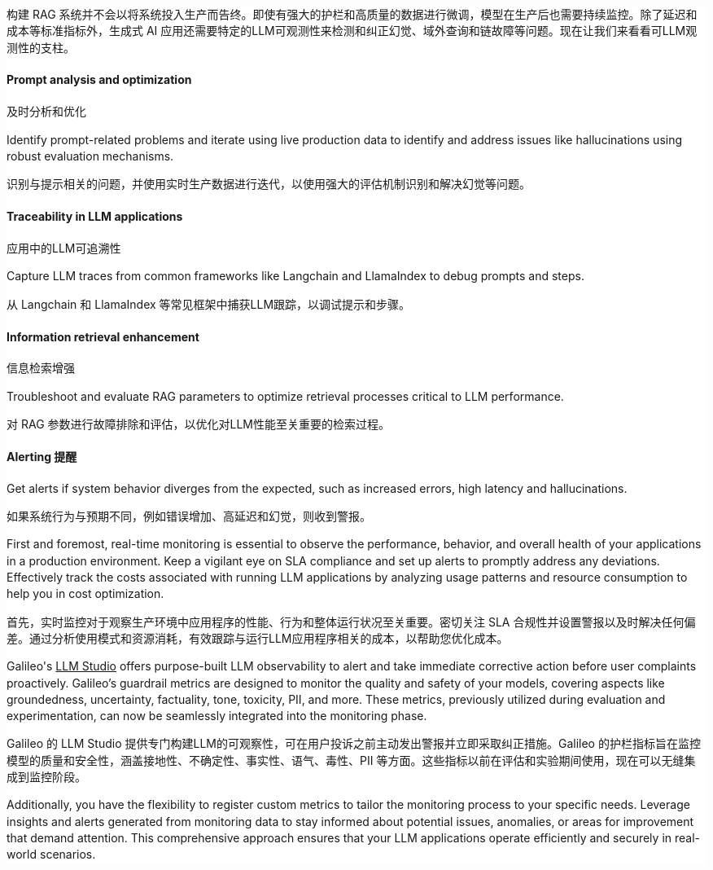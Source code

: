 构建 RAG 系统并不会以将系统投入生产而告终。即使有强大的护栏和高质量的数据进行微调，模型在生产后也需要持续监控。除了延迟和成本等标准指标外，生成式 AI 应用还需要特定的LLM可观测性来检测和纠正幻觉、域外查询和链故障等问题。现在让我们来看看可LLM观测性的支柱。

#### Prompt analysis and optimization  

及时分析和优化

Identify prompt-related problems and iterate using live production data to identify and address issues like hallucinations using robust evaluation mechanisms.  

识别与提示相关的问题，并使用实时生产数据进行迭代，以使用强大的评估机制识别和解决幻觉等问题。

#### Traceability in LLM applications  

应用中的LLM可追溯性

Capture LLM traces from common frameworks like Langchain and LlamaIndex to debug prompts and steps.  

从 Langchain 和 LlamaIndex 等常见框架中捕获LLM跟踪，以调试提示和步骤。

#### Information retrieval enhancement  

信息检索增强

Troubleshoot and evaluate RAG parameters to optimize retrieval processes critical to LLM performance.  

对 RAG 参数进行故障排除和评估，以优化对LLM性能至关重要的检索过程。

#### Alerting 提醒

Get alerts if system behavior diverges from the expected, such as increased errors, high latency and hallucinations.  

如果系统行为与预期不同，例如错误增加、高延迟和幻觉，则收到警报。

First and foremost, real-time monitoring is essential to observe the performance, behavior, and overall health of your applications in a production environment. Keep a vigilant eye on SLA compliance and set up alerts to promptly address any deviations. Effectively track the costs associated with running LLM applications by analyzing usage patterns and resource consumption to help you in cost optimization.  

首先，实时监控对于观察生产环境中应用程序的性能、行为和整体运行状况至关重要。密切关注 SLA 合规性并设置警报以及时解决任何偏差。通过分析使用模式和资源消耗，有效跟踪与运行LLM应用程序相关的成本，以帮助您优化成本。

Galileo's [LLM Studio](https://docs.rungalileo.io/galileo/#llm-studio) offers purpose-built LLM observability to alert and take immediate corrective action before user complaints proactively. Galileo’s guardrail metrics are designed to monitor the quality and safety of your models, covering aspects like groundedness, uncertainty, factuality, tone, toxicity, PII, and more. These metrics, previously utilized during evaluation and experimentation, can now be seamlessly integrated into the monitoring phase.  

Galileo 的 LLM Studio 提供专门构建LLM的可观察性，可在用户投诉之前主动发出警报并立即采取纠正措施。Galileo 的护栏指标旨在监控模型的质量和安全性，涵盖接地性、不确定性、事实性、语气、毒性、PII 等方面。这些指标以前在评估和实验期间使用，现在可以无缝集成到监控阶段。

Additionally, you have the flexibility to register custom metrics to tailor the monitoring process to your specific needs. Leverage insights and alerts generated from monitoring data to stay informed about potential issues, anomalies, or areas for improvement that demand attention. This comprehensive approach ensures that your LLM applications operate efficiently and securely in real-world scenarios.  
